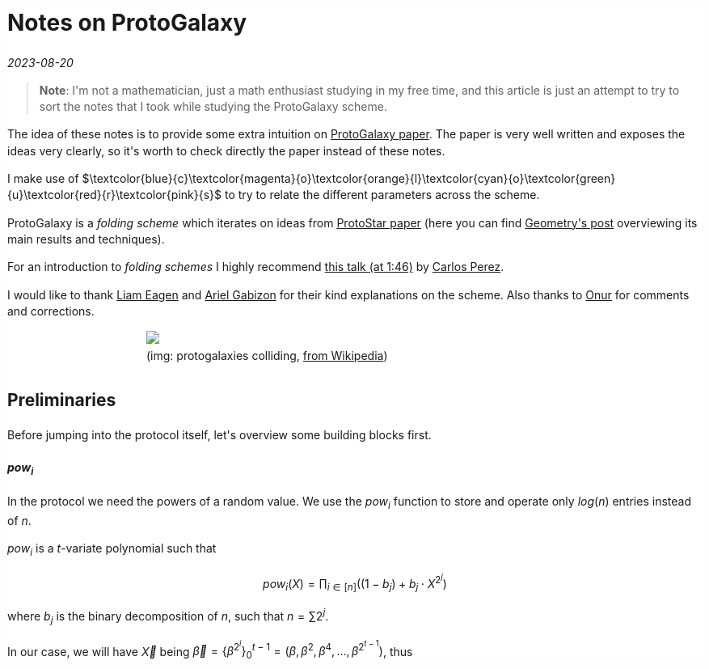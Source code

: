 # Notes on ProtoGalaxy
*2023-08-20*

> **Note**: I'm not a mathematician, just a math enthusiast studying in my free time, and this article is just an attempt to try to sort the notes that I took while studying the ProtoGalaxy scheme.

The idea of these notes is to provide some extra intuition on [ProtoGalaxy paper](https://eprint.iacr.org/2023/1106).
The paper is very well written and exposes the ideas very clearly, so it's worth to check directly the paper instead of these notes.

I make use of $\textcolor{blue}{c}\textcolor{magenta}{o}\textcolor{orange}{l}\textcolor{cyan}{o}\textcolor{green}{u}\textcolor{red}{r}\textcolor{pink}{s}$ to try to relate the different parameters across the scheme.

ProtoGalaxy is a *folding scheme* which iterates on ideas from [ProtoStar paper](https://eprint.iacr.org/2023/620) (here you can find [Geometry's post](https://geometry.xyz/notebook/paper-speedrun-protostar) overviewing its main results and techniques).

For an introduction to *folding schemes* I highly recommend [this talk (at 1:46)](https://youtu.be/IzLTpKWt-yg?t=6367) by [Carlos Perez](https://twitter.com/CPerezz19).

I would like to thank [Liam Eagen](https://twitter.com/LiamEagen) and [Ariel Gabizon](https://twitter.com/rel_zeta_tech) for their kind explanations on the scheme.
Also thanks to [Onur](https://twitter.com/kiliconu) for comments and corrections.


<div style="margin-left:20%;" >

<img src="img/posts/protogalaxy/protogalaxies-colliding.jpg"/>

<br>
(img: protogalaxies colliding, <a href="https://en.wikipedia.org/wiki/File:Stellar_Fireworks_Finale.jpg">from Wikipedia</a>)

</div>


## Preliminaries
Before jumping into the protocol itself, let's overview some building blocks first.


#### $pow_i$
In the protocol we need the powers of a random value. We use the $pow_i$ function to store and operate only $log(n)$ entries instead of $n$.

$pow_i$ is a $t$-variate polynomial such that

$$
% pow_i(X_1, \ldots, X_t) = \prod_{i \in [n]} ((1-b_j) + b_j \cdot X^{2^j})
pow_i(X) = \prod_{i \in [n]} ((1-b_j) + b_j \cdot X^{2^j})
$$

where $b_j$ is the binary decomposition of $n$, such that $n = \sum 2^j$.

In our case, we will have $\overrightarrow{X}$ being $\overrightarrow{\beta} = \{\beta^{2^i} \}_0^{t-1} = (\beta, \beta^2, \beta^4, \ldots, \beta^{2^{t-1}})$, thus

